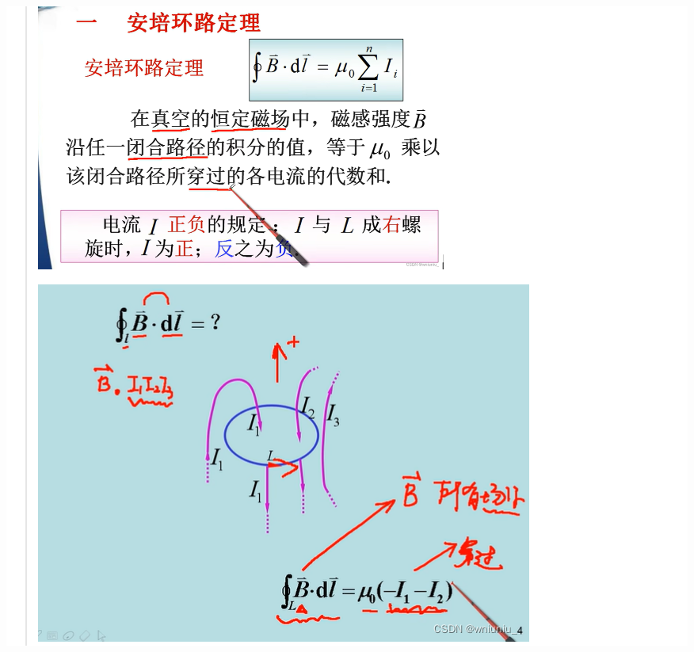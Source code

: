 ><img src="./assets/8d9c9a45e0b3cd4e8b8ff58b7f190847.png" alt="在这里插入图片描述" style="zoom:50%;" />
>
>![在这里插入图片描述](./assets/f50e38630d880efef65260fb2c926016.png)
>